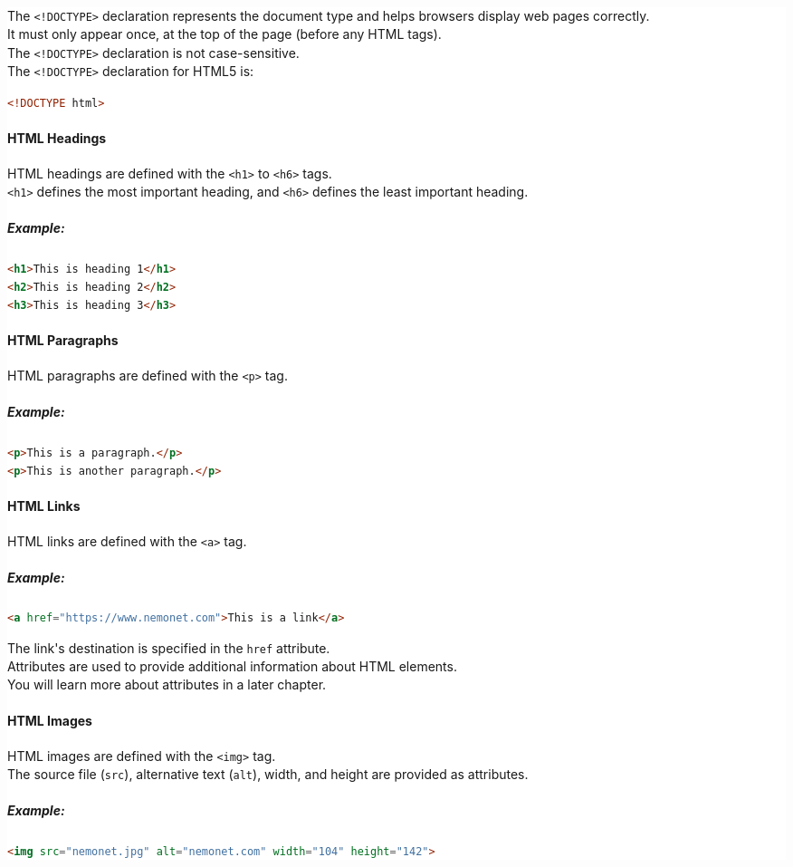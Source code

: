 The `<!DOCTYPE>` declaration represents the document type and helps browsers display web pages correctly.  
It must only appear once, at the top of the page (before any HTML tags).  
The `<!DOCTYPE>` declaration is not case-sensitive.  
The `<!DOCTYPE>` declaration for HTML5 is:
```html
<!DOCTYPE html>
```



#### HTML Headings

HTML headings are defined with the `<h1>` to `<h6>` tags.  
`<h1>` defines the most important heading, and `<h6>` defines the least important heading.

##### Example:
```html
<h1>This is heading 1</h1>
<h2>This is heading 2</h2>
<h3>This is heading 3</h3>
```



#### HTML Paragraphs

HTML paragraphs are defined with the `<p>` tag.

##### Example:
```html
<p>This is a paragraph.</p>
<p>This is another paragraph.</p>
```



#### HTML Links

HTML links are defined with the `<a>` tag.

##### Example:
```html
<a href="https://www.nemonet.com">This is a link</a>
```

The link's destination is specified in the `href` attribute.  
Attributes are used to provide additional information about HTML elements.  
You will learn more about attributes in a later chapter.


#### HTML Images

HTML images are defined with the `<img>` tag.  
The source file (`src`), alternative text (`alt`), width, and height are provided as attributes.

##### Example:
```html
<img src="nemonet.jpg" alt="nemonet.com" width="104" height="142">
```
